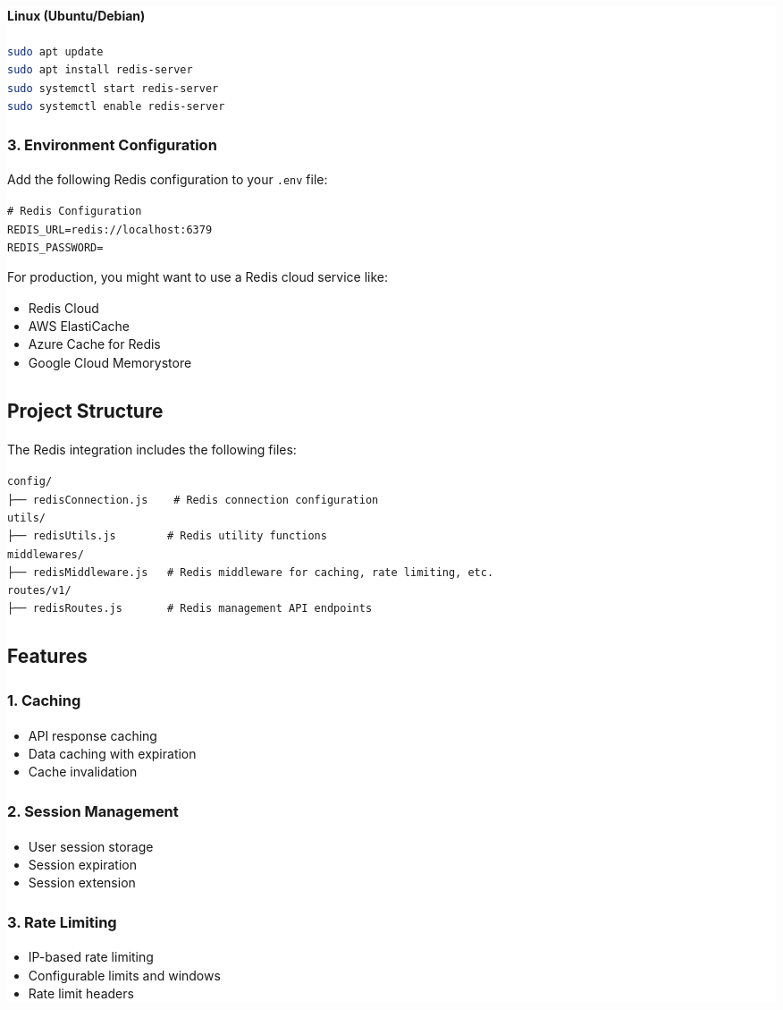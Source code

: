 #### Linux (Ubuntu/Debian)
```bash
sudo apt update
sudo apt install redis-server
sudo systemctl start redis-server
sudo systemctl enable redis-server
```

### 3. Environment Configuration

Add the following Redis configuration to your `.env` file:

```env
# Redis Configuration
REDIS_URL=redis://localhost:6379
REDIS_PASSWORD=
```

For production, you might want to use a Redis cloud service like:
- Redis Cloud
- AWS ElastiCache
- Azure Cache for Redis
- Google Cloud Memorystore

## Project Structure

The Redis integration includes the following files:

```
config/
├── redisConnection.js    # Redis connection configuration
utils/
├── redisUtils.js        # Redis utility functions
middlewares/
├── redisMiddleware.js   # Redis middleware for caching, rate limiting, etc.
routes/v1/
├── redisRoutes.js       # Redis management API endpoints
```

## Features

### 1. Caching
- API response caching
- Data caching with expiration
- Cache invalidation

### 2. Session Management
- User session storage
- Session expiration
- Session extension

### 3. Rate Limiting
- IP-based rate limiting
- Configurable limits and windows
- Rate limit headers
